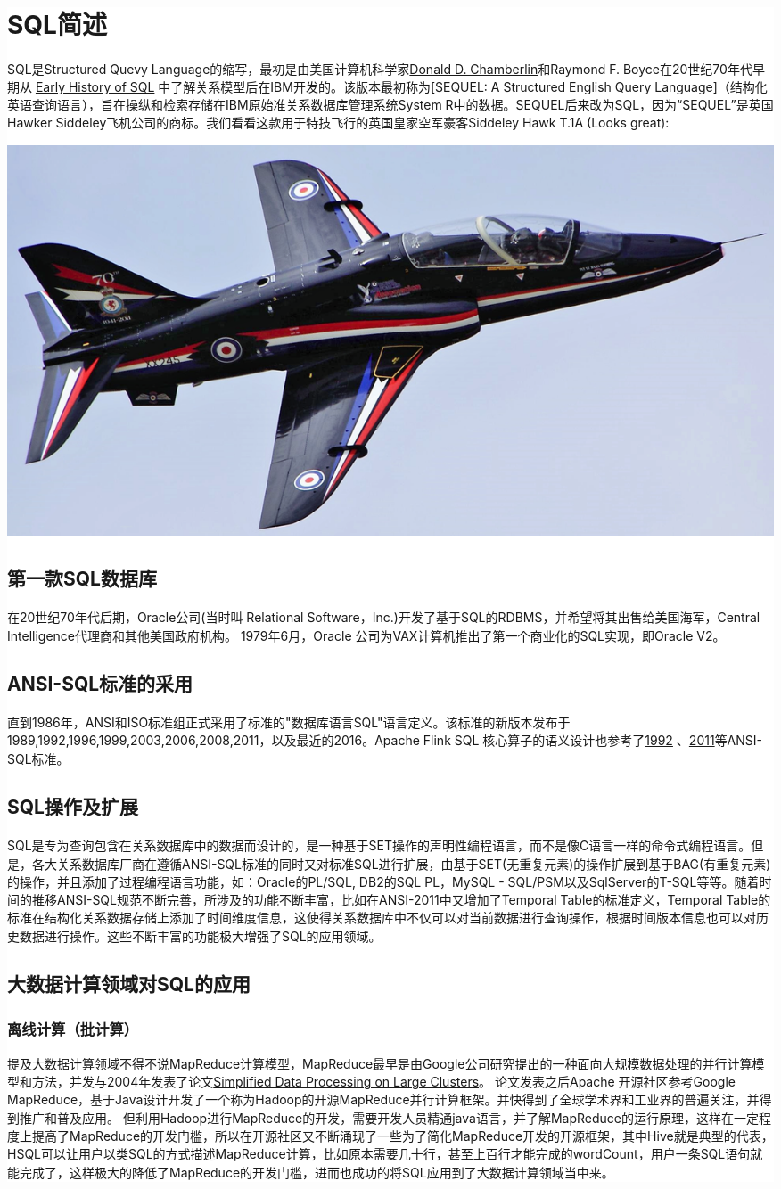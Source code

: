 # SQL简述
SQL是Structured Quevy Language的缩写，最初是由美国计算机科学家[Donald D. Chamberlin](https://en.wikipedia.org/wiki/Donald_D._Chamberlin#/media/File:Don_Chamberlin.jpg)和Raymond F. Boyce在20世纪70年代早期从 [Early History of SQL](https://ieeexplore.ieee.org/stamp/stamp.jsp?tp=&arnumber=6359709) 中了解关系模型后在IBM开发的。该版本最初称为[SEQUEL: A Structured English Query Language]（结构化英语查询语言），旨在操纵和检索存储在IBM原始准关系数据库管理系统System R中的数据。SEQUEL后来改为SQL，因为“SEQUEL”是英国Hawker Siddeley飞机公司的商标。我们看看这款用于特技飞行的英国皇家空军豪客Siddeley Hawk T.1A (Looks great):

![](images/Siddeley.png)

## 第一款SQL数据库
在20世纪70年代后期，Oracle公司(当时叫 Relational Software，Inc.)开发了基于SQL的RDBMS，并希望将其出售给美国海军，Central Intelligence代理商和其他美国政府机构。 1979年6月，Oracle 公司为VAX计算机推出了第一个商业化的SQL实现，即Oracle V2。

## ANSI-SQL标准的采用
直到1986年，ANSI和ISO标准组正式采用了标准的"数据库语言SQL"语言定义。该标准的新版本发布于1989,1992,1996,1999,2003,2006,2008,2011，以及最近的2016。Apache Flink SQL 核心算子的语义设计也参考了[1992](http://www.contrib.andrew.cmu.edu/~shadow/sql/sql1992.txt) 、[2011](http://cs.ulb.ac.be/public/_media/teaching/infoh415/tempfeaturessql2011.pdf)等ANSI-SQL标准。

## SQL操作及扩展
SQL是专为查询包含在关系数据库中的数据而设计的，是一种基于SET操作的声明性编程语言，而不是像C语言一样的命令式编程语言。但是，各大关系数据库厂商在遵循ANSI-SQL标准的同时又对标准SQL进行扩展，由基于SET(无重复元素)的操作扩展到基于BAG(有重复元素)的操作，并且添加了过程编程语言功能，如：Oracle的PL/SQL, DB2的SQL PL，MySQL - SQL/PSM以及SqlServer的T-SQL等等。随着时间的推移ANSI-SQL规范不断完善，所涉及的功能不断丰富，比如在ANSI-2011中又增加了Temporal Table的标准定义，Temporal Table的标准在结构化关系数据存储上添加了时间维度信息，这使得关系数据库中不仅可以对当前数据进行查询操作，根据时间版本信息也可以对历史数据进行操作。这些不断丰富的功能极大增强了SQL的应用领域。
## 大数据计算领域对SQL的应用
### 离线计算（批计算）
提及大数据计算领域不得不说MapReduce计算模型，MapReduce最早是由Google公司研究提出的一种面向大规模数据处理的并行计算模型和方法，并发与2004年发表了论文[Simplified Data Processing on Large Clusters](https://static.googleusercontent.com/media/research.google.com/zh-CN//archive/mapreduce-osdi04.pdf)。
论文发表之后Apache 开源社区参考Google MapReduce，基于Java设计开发了一个称为Hadoop的开源MapReduce并行计算框架。并快得到了全球学术界和工业界的普遍关注，并得到推广和普及应用。
但利用Hadoop进行MapReduce的开发，需要开发人员精通java语言，并了解MapReduce的运行原理，这样在一定程度上提高了MapReduce的开发门槛，所以在开源社区又不断涌现了一些为了简化MapReduce开发的开源框架，其中Hive就是典型的代表，HSQL可以让用户以类SQL的方式描述MapReduce计算，比如原本需要几十行，甚至上百行才能完成的wordCount，用户一条SQL语句就能完成了，这样极大的降低了MapReduce的开发门槛，进而也成功的将SQL应用到了大数据计算领域当中来。
